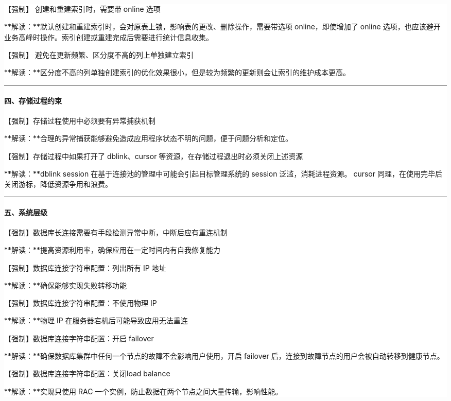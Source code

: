【强制】 创建和重建索引时，需要带 online 选项

**解读：**默认创建和重建索引时，会对原表上锁，影响表的更改、删除操作，需要带选项 online，即使增加了 online 选项，也应该避开业务高峰时操作。索引创建或重建完成后需要进行统计信息收集。

【强制】 避免在更新频繁、区分度不高的列上单独建立索引

**解读：**区分度不高的列单独创建索引的优化效果很小，但是较为频繁的更新则会让索引的维护成本更高。

------

#### 四、存储过程约束

【强制】存储过程使用中必须要有异常捕获机制

**解读：**合理的异常捕获能够避免造成应用程序状态不明的问题，便于问题分析和定位。

【强制】存储过程中如果打开了 dblink、cursor 等资源，在存储过程退出时必须关闭上述资源

**解读：**dblink session 在基于连接池的管理中可能会引起目标管理系统的 session 泛滥，消耗进程资源。 cursor 同理，在使用完毕后关闭游标，降低资源争用和浪费。

------

#### 五、系统层级

【强制】数据库长连接需要有手段检测异常中断，中断后应有重连机制

**解读：**提高资源利用率，确保应用在一定时间内有自我修复能力

【强制】数据库连接字符串配置：列出所有 IP 地址

**解读：**确保能够实现失败转移功能

【强制】数据库连接字符串配置：不使用物理 IP

**解读：**物理 IP 在服务器宕机后可能导致应用无法重连

【强制】数据库连接字符串配置：开启 failover

**解读：**确保数据库集群中任何一个节点的故障不会影响用户使用，开启 failover 后，连接到故障节点的用户会被自动转移到健康节点。

【强制】数据库连接字符串配置：关闭load balance

**解读：**实现只使用 RAC 一个实例，防止数据在两个节点之间大量传输，影响性能。

